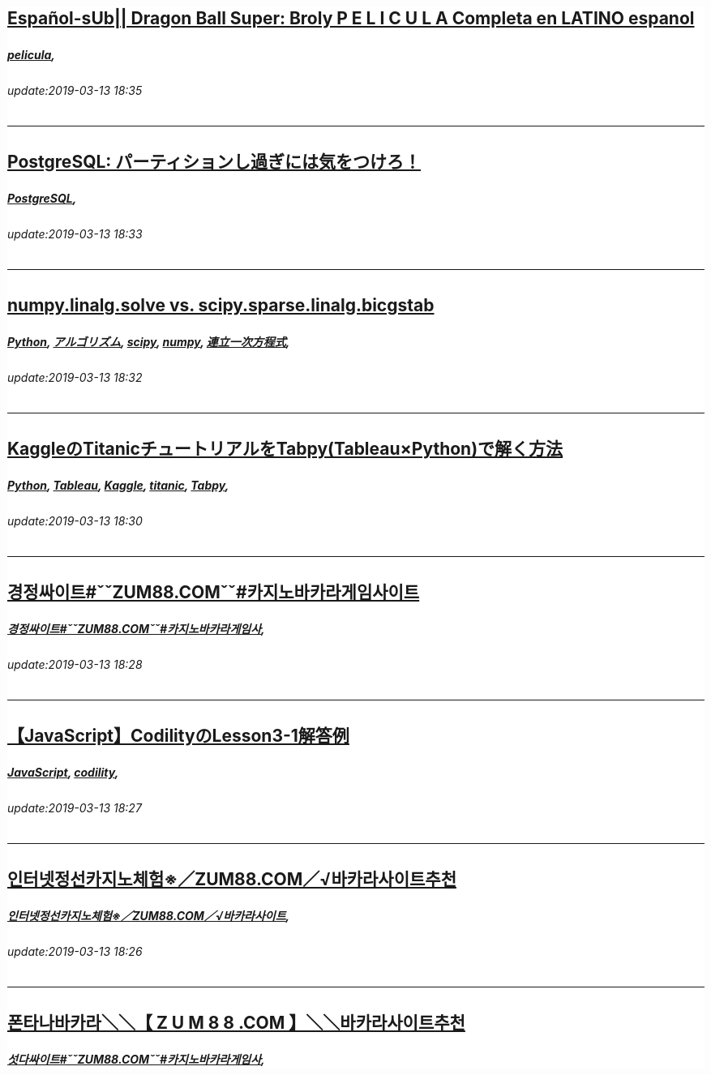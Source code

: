 ## [Español-sUb|| Dragon Ball Super: Broly P E L I C U L A Completa en LATINO espanol](https://qiita.com/atelor/items/cb4aa1adf526f4df23ec)
##### [pelicula](https://qiita.com/tags/pelicula), 
###### update:2019-03-13 18:35
---
## [PostgreSQL: パーティションし過ぎには気をつけろ！](https://qiita.com/KazuyaTomita/items/c50d47111150e9b8d503)
##### [PostgreSQL](https://qiita.com/tags/PostgreSQL), 
###### update:2019-03-13 18:33
---
## [numpy.linalg.solve vs. scipy.sparse.linalg.bicgstab](https://qiita.com/github-nakasho/items/18411ef3233cba8d44ba)
##### [Python](https://qiita.com/tags/Python), [アルゴリズム](https://qiita.com/tags/アルゴリズム), [scipy](https://qiita.com/tags/scipy), [numpy](https://qiita.com/tags/numpy), [連立一次方程式](https://qiita.com/tags/連立一次方程式), 
###### update:2019-03-13 18:32
---
## [KaggleのTitanicチュートリアルをTabpy(Tableau×Python)で解く方法](https://qiita.com/yolo_kiyoshi/items/fbf9d10e1edcef0c0e21)
##### [Python](https://qiita.com/tags/Python), [Tableau](https://qiita.com/tags/Tableau), [Kaggle](https://qiita.com/tags/Kaggle), [titanic](https://qiita.com/tags/titanic), [Tabpy](https://qiita.com/tags/Tabpy), 
###### update:2019-03-13 18:30
---
## [경정싸이트#ˇˇZUM88.COMˇˇ#카지노바카라게임사이트](https://qiita.com/gmzz2077/items/d079f17bdd782e1bb5fd)
##### [경정싸이트#ˇˇZUM88.COMˇˇ#카지노바카라게임사](https://qiita.com/tags/경정싸이트#ˇˇZUM88.COMˇˇ#카지노바카라게임사), 
###### update:2019-03-13 18:28
---
## [【JavaScript】CodilityのLesson3-1解答例](https://qiita.com/c6tower/items/f05dc0bad260a8f0cd97)
##### [JavaScript](https://qiita.com/tags/JavaScript), [codility](https://qiita.com/tags/codility), 
###### update:2019-03-13 18:27
---
## [인터넷정선카지노체험※／ZUM88.COM／√바카라사이트추천](https://qiita.com/iti8663/items/9356d1bace42bd328443)
##### [인터넷정선카지노체험※／ZUM88.COM／√바카라사이트](https://qiita.com/tags/인터넷정선카지노체험※／ZUM88.COM／√바카라사이트), 
###### update:2019-03-13 18:26
---
## [폰타나바카라＼＼【 Z U M 8 8 .COM 】＼＼바카라사이트추천](https://qiita.com/iqdvgk6392/items/89c733e54dc2dc960560)
##### [섯다싸이트#ˇˇZUM88.COMˇˇ#카지노바카라게임사](https://qiita.com/tags/섯다싸이트#ˇˇZUM88.COMˇˇ#카지노바카라게임사), 